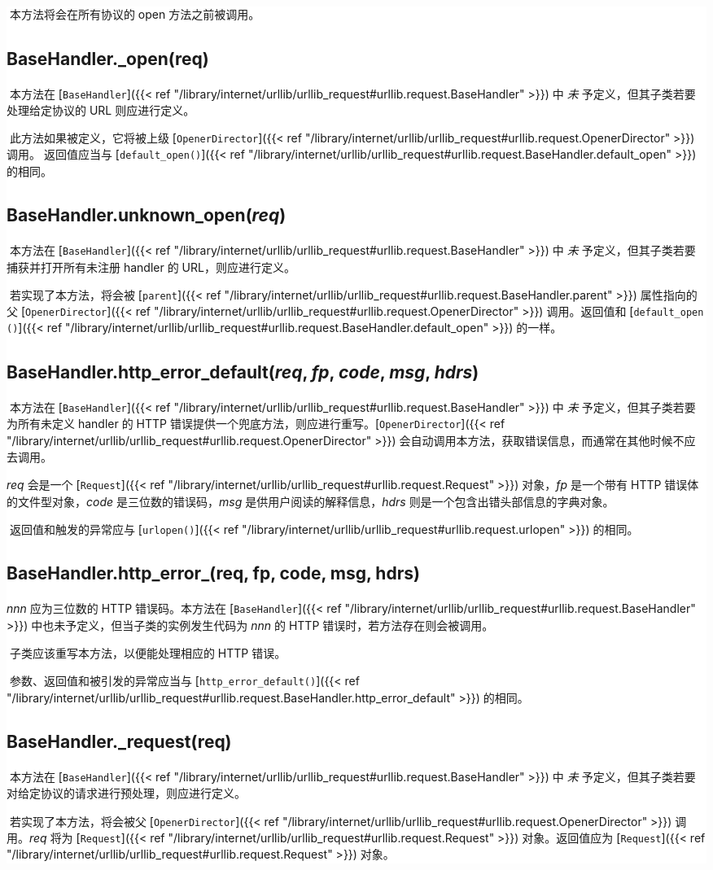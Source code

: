 ​	本方法将会在所有协议的 open 方法之前被调用。

## **BaseHandler.<protocol>_open(req)**

​	本方法在 [`BaseHandler`]({{< ref "/library/internet/urllib/urllib_request#urllib.request.BaseHandler" >}}) 中 *未* 予定义，但其子类若要处理给定协议的 URL 则应进行定义。

​	此方法如果被定义，它将被上级 [`OpenerDirector`]({{< ref "/library/internet/urllib/urllib_request#urllib.request.OpenerDirector" >}}) 调用。 返回值应当与 [`default_open()`]({{< ref "/library/internet/urllib/urllib_request#urllib.request.BaseHandler.default_open" >}}) 的相同。

## BaseHandler.**unknown_open**(*req*)

​	本方法在 [`BaseHandler`]({{< ref "/library/internet/urllib/urllib_request#urllib.request.BaseHandler" >}}) 中 *未* 予定义，但其子类若要捕获并打开所有未注册 handler 的 URL，则应进行定义。

​	若实现了本方法，将会被 [`parent`]({{< ref "/library/internet/urllib/urllib_request#urllib.request.BaseHandler.parent" >}}) 属性指向的父 [`OpenerDirector`]({{< ref "/library/internet/urllib/urllib_request#urllib.request.OpenerDirector" >}}) 调用。返回值和 [`default_open()`]({{< ref "/library/internet/urllib/urllib_request#urllib.request.BaseHandler.default_open" >}}) 的一样。

## BaseHandler.**http_error_default**(*req*, *fp*, *code*, *msg*, *hdrs*)

​	本方法在 [`BaseHandler`]({{< ref "/library/internet/urllib/urllib_request#urllib.request.BaseHandler" >}}) 中 *未* 予定义，但其子类若要为所有未定义 handler 的 HTTP 错误提供一个兜底方法，则应进行重写。[`OpenerDirector`]({{< ref "/library/internet/urllib/urllib_request#urllib.request.OpenerDirector" >}}) 会自动调用本方法，获取错误信息，而通常在其他时候不应去调用。

*req* 会是一个 [`Request`]({{< ref "/library/internet/urllib/urllib_request#urllib.request.Request" >}}) 对象，*fp* 是一个带有 HTTP 错误体的文件型对象，*code* 是三位数的错误码，*msg* 是供用户阅读的解释信息，*hdrs* 则是一个包含出错头部信息的字典对象。

​	返回值和触发的异常应与 [`urlopen()`]({{< ref "/library/internet/urllib/urllib_request#urllib.request.urlopen" >}}) 的相同。

## **BaseHandler.http_error_<nnn>(req, fp, code, msg, hdrs)**

*nnn* 应为三位数的 HTTP 错误码。本方法在 [`BaseHandler`]({{< ref "/library/internet/urllib/urllib_request#urllib.request.BaseHandler" >}}) 中也未予定义，但当子类的实例发生代码为 *nnn* 的 HTTP 错误时，若方法存在则会被调用。

​	子类应该重写本方法，以便能处理相应的 HTTP 错误。

​	参数、返回值和被引发的异常应当与 [`http_error_default()`]({{< ref "/library/internet/urllib/urllib_request#urllib.request.BaseHandler.http_error_default" >}}) 的相同。

## **BaseHandler.<protocol>_request(req)**

​	本方法在 [`BaseHandler`]({{< ref "/library/internet/urllib/urllib_request#urllib.request.BaseHandler" >}}) 中 *未* 予定义，但其子类若要对给定协议的请求进行预处理，则应进行定义。

​	若实现了本方法，将会被父 [`OpenerDirector`]({{< ref "/library/internet/urllib/urllib_request#urllib.request.OpenerDirector" >}}) 调用。*req* 将为 [`Request`]({{< ref "/library/internet/urllib/urllib_request#urllib.request.Request" >}}) 对象。返回值应为 [`Request`]({{< ref "/library/internet/urllib/urllib_request#urllib.request.Request" >}}) 对象。
